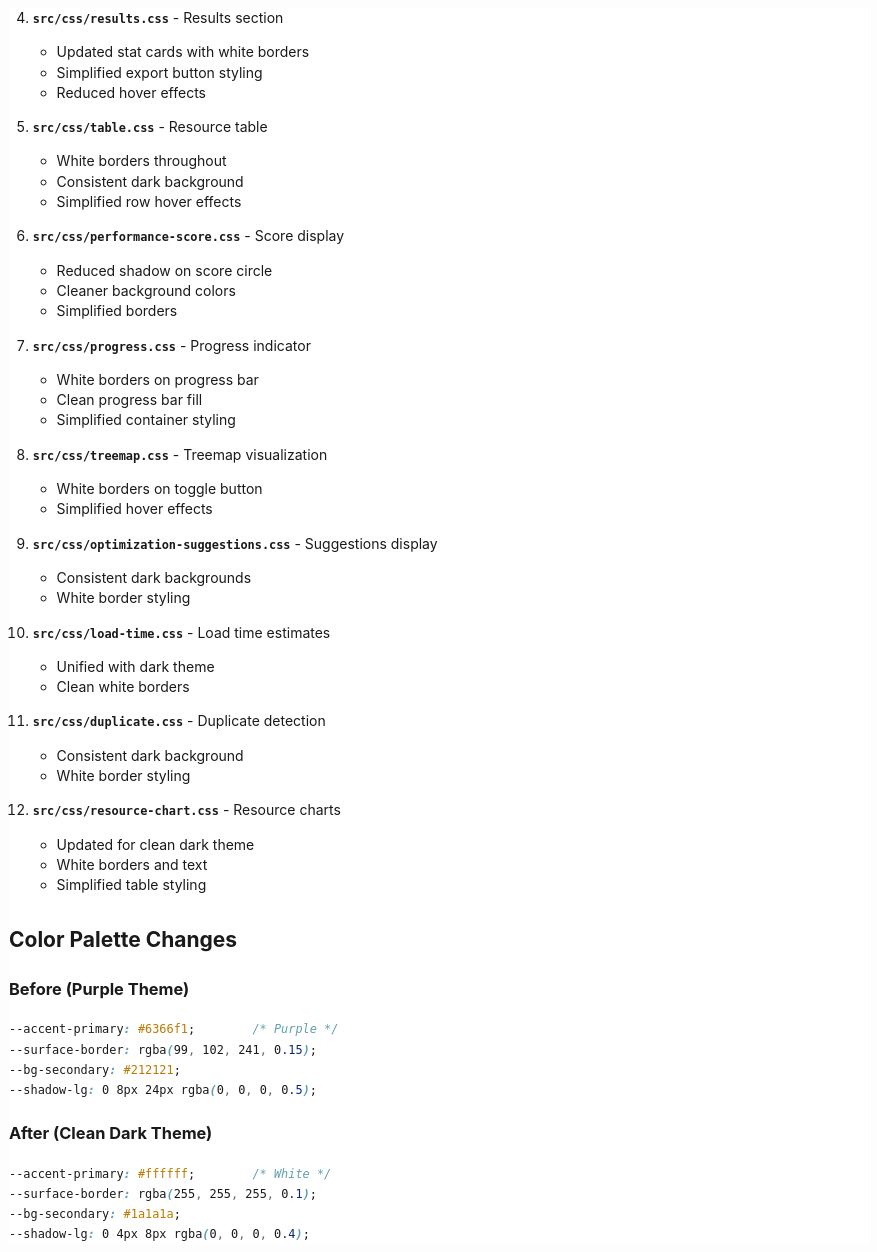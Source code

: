 4. **`src/css/results.css`** - Results section
   - Updated stat cards with white borders
   - Simplified export button styling
   - Reduced hover effects

5. **`src/css/table.css`** - Resource table
   - White borders throughout
   - Consistent dark background
   - Simplified row hover effects

6. **`src/css/performance-score.css`** - Score display
   - Reduced shadow on score circle
   - Cleaner background colors
   - Simplified borders

7. **`src/css/progress.css`** - Progress indicator
   - White borders on progress bar
   - Clean progress bar fill
   - Simplified container styling

8. **`src/css/treemap.css`** - Treemap visualization
   - White borders on toggle button
   - Simplified hover effects

9. **`src/css/optimization-suggestions.css`** - Suggestions display
   - Consistent dark backgrounds
   - White border styling

10. **`src/css/load-time.css`** - Load time estimates
    - Unified with dark theme
    - Clean white borders

11. **`src/css/duplicate.css`** - Duplicate detection
    - Consistent dark background
    - White border styling

12. **`src/css/resource-chart.css`** - Resource charts
    - Updated for clean dark theme
    - White borders and text
    - Simplified table styling

## Color Palette Changes

### Before (Purple Theme)
```css
--accent-primary: #6366f1;        /* Purple */
--surface-border: rgba(99, 102, 241, 0.15);
--bg-secondary: #212121;
--shadow-lg: 0 8px 24px rgba(0, 0, 0, 0.5);
```

### After (Clean Dark Theme)
```css
--accent-primary: #ffffff;        /* White */
--surface-border: rgba(255, 255, 255, 0.1);
--bg-secondary: #1a1a1a;
--shadow-lg: 0 4px 8px rgba(0, 0, 0, 0.4);
```
